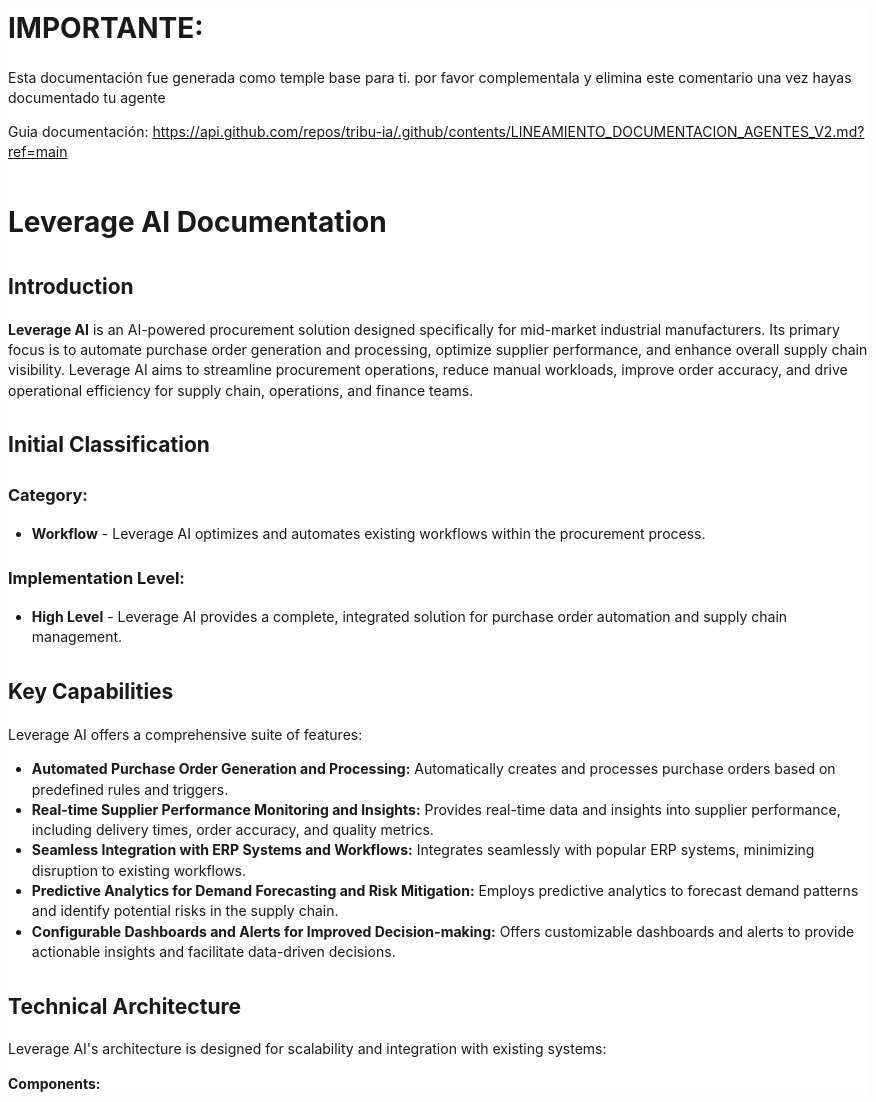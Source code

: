 # IMPORTANTE:

Esta documentación fue generada como temple base para ti. por favor complementala y elimina este comentario una vez hayas documentado tu agente

Guia documentación: https://api.github.com/repos/tribu-ia/.github/contents/LINEAMIENTO_DOCUMENTACION_AGENTES_V2.md?ref=main


# Leverage AI Documentation

## Introduction

**Leverage AI** is an AI-powered procurement solution designed specifically for mid-market industrial manufacturers. Its primary focus is to automate purchase order generation and processing, optimize supplier performance, and enhance overall supply chain visibility.  Leverage AI aims to streamline procurement operations, reduce manual workloads, improve order accuracy, and drive operational efficiency for supply chain, operations, and finance teams.

## Initial Classification

### Category: 
- **Workflow** - Leverage AI optimizes and automates existing workflows within the procurement process.

### Implementation Level:
- **High Level** - Leverage AI provides a complete, integrated solution for purchase order automation and supply chain management.

## Key Capabilities

Leverage AI offers a comprehensive suite of features:

- **Automated Purchase Order Generation and Processing:**  Automatically creates and processes purchase orders based on predefined rules and triggers.
- **Real-time Supplier Performance Monitoring and Insights:** Provides real-time data and insights into supplier performance, including delivery times, order accuracy, and quality metrics.
- **Seamless Integration with ERP Systems and Workflows:** Integrates seamlessly with popular ERP systems, minimizing disruption to existing workflows.
- **Predictive Analytics for Demand Forecasting and Risk Mitigation:** Employs predictive analytics to forecast demand patterns and identify potential risks in the supply chain.
- **Configurable Dashboards and Alerts for Improved Decision-making:** Offers customizable dashboards and alerts to provide actionable insights and facilitate data-driven decisions.

## Technical Architecture

Leverage AI's architecture is designed for scalability and integration with existing systems:

**Components:**
